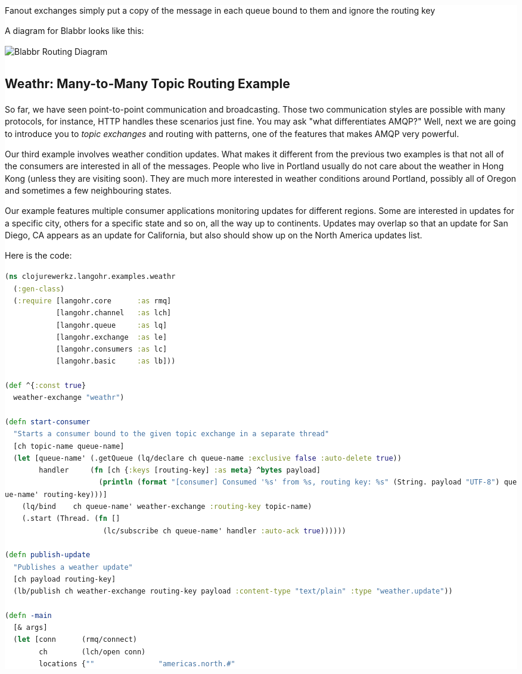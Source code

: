Fanout exchanges
simply put a copy of the message in each queue bound to them and ignore the routing key

A diagram for Blabbr looks like this:

![Blabbr Routing Diagram](http://github.com/ruby-amqp/amqp/raw/master/docs/diagrams/002_blabbr_example_routing.png)


## Weathr: Many-to-Many Topic Routing Example

So far, we have seen point-to-point communication and broadcasting. Those two communication styles are possible with many protocols, for instance, HTTP handles these
scenarios just fine. You may ask "what differentiates AMQP?" Well, next we are going to introduce you to *topic exchanges* and routing with patterns,
one of the features that makes AMQP very powerful.

Our third example involves weather condition updates. What makes it different from the previous two examples is that not all of the consumers are interested in
all of the messages. People who live in Portland usually do not care about the weather in Hong Kong (unless they are visiting soon). They are much more interested
in weather conditions around Portland, possibly all of Oregon and sometimes a few neighbouring states.

Our example features multiple consumer applications monitoring updates for different regions. Some are interested in updates for a specific city, others for a specific
state and so on, all the way up to continents. Updates may overlap so that an update for San Diego, CA appears as an update for California, but also should show up
on the North America updates list.

Here is the code:

``` clojure
(ns clojurewerkz.langohr.examples.weathr
  (:gen-class)
  (:require [langohr.core      :as rmq]
            [langohr.channel   :as lch]
            [langohr.queue     :as lq]
            [langohr.exchange  :as le]
            [langohr.consumers :as lc]
            [langohr.basic     :as lb]))
 
(def ^{:const true}
  weather-exchange "weathr")
 
(defn start-consumer
  "Starts a consumer bound to the given topic exchange in a separate thread"
  [ch topic-name queue-name]
  (let [queue-name' (.getQueue (lq/declare ch queue-name :exclusive false :auto-delete true))
        handler     (fn [ch {:keys [routing-key] :as meta} ^bytes payload]
                      (println (format "[consumer] Consumed '%s' from %s, routing key: %s" (String. payload "UTF-8") queue-name' routing-key)))]
    (lq/bind    ch queue-name' weather-exchange :routing-key topic-name)
    (.start (Thread. (fn []
                       (lc/subscribe ch queue-name' handler :auto-ack true))))))
 
(defn publish-update
  "Publishes a weather update"
  [ch payload routing-key]
  (lb/publish ch weather-exchange routing-key payload :content-type "text/plain" :type "weather.update"))
 
(defn -main
  [& args]
  (let [conn      (rmq/connect)
        ch        (lch/open conn)
        locations {""               "americas.north.#"
```